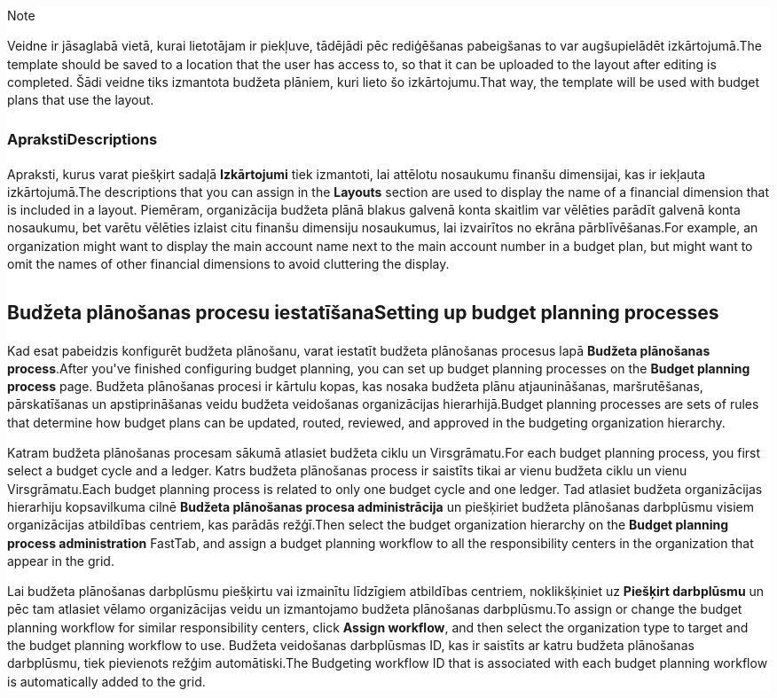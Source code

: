 > [!NOTE] 
> <span data-ttu-id="31d7a-249">Veidne ir jāsaglabā vietā, kurai lietotājam ir piekļuve, tādējādi pēc rediģēšanas pabeigšanas to var augšupielādēt izkārtojumā.</span><span class="sxs-lookup"><span data-stu-id="31d7a-249">The template should be saved to a location that the user has access to, so that it can be uploaded to the layout after editing is completed.</span></span> <span data-ttu-id="31d7a-250">Šādi veidne tiks izmantota budžeta plāniem, kuri lieto šo izkārtojumu.</span><span class="sxs-lookup"><span data-stu-id="31d7a-250">That way, the template will be used with budget plans that use the layout.</span></span>

### <a name="descriptions"></a><span data-ttu-id="31d7a-251">Apraksti</span><span class="sxs-lookup"><span data-stu-id="31d7a-251">Descriptions</span></span>

<span data-ttu-id="31d7a-252">Apraksti, kurus varat piešķirt sadaļā **Izkārtojumi** tiek izmantoti, lai attēlotu nosaukumu finanšu dimensijai, kas ir iekļauta izkārtojumā.</span><span class="sxs-lookup"><span data-stu-id="31d7a-252">The descriptions that you can assign in the **Layouts** section are used to display the name of a financial dimension that is included in a layout.</span></span> <span data-ttu-id="31d7a-253">Piemēram, organizācija budžeta plānā blakus galvenā konta skaitlim var vēlēties parādīt galvenā konta nosaukumu, bet varētu vēlēties izlaist citu finanšu dimensiju nosaukumus, lai izvairītos no ekrāna pārblīvēšanas.</span><span class="sxs-lookup"><span data-stu-id="31d7a-253">For example, an organization might want to display the main account name next to the main account number in a budget plan, but might want to omit the names of other financial dimensions to avoid cluttering the display.</span></span>

## <a name="setting-up-budget-planning-processes"></a><span data-ttu-id="31d7a-254">Budžeta plānošanas procesu iestatīšana</span><span class="sxs-lookup"><span data-stu-id="31d7a-254">Setting up budget planning processes</span></span>

<span data-ttu-id="31d7a-255">Kad esat pabeidzis konfigurēt budžeta plānošanu, varat iestatīt budžeta plānošanas procesus lapā **Budžeta plānošanas process**.</span><span class="sxs-lookup"><span data-stu-id="31d7a-255">After you've finished configuring budget planning, you can set up budget planning processes on the **Budget planning process** page.</span></span> <span data-ttu-id="31d7a-256">Budžeta plānošanas procesi ir kārtulu kopas, kas nosaka budžeta plānu atjaunināšanas, maršrutēšanas, pārskatīšanas un apstiprināšanas veidu budžeta veidošanas organizācijas hierarhijā.</span><span class="sxs-lookup"><span data-stu-id="31d7a-256">Budget planning processes are sets of rules that determine how budget plans can be updated, routed, reviewed, and approved in the budgeting organization hierarchy.</span></span> 

<span data-ttu-id="31d7a-257">Katram budžeta plānošanas procesam sākumā atlasiet budžeta ciklu un Virsgrāmatu.</span><span class="sxs-lookup"><span data-stu-id="31d7a-257">For each budget planning process, you first select a budget cycle and a ledger.</span></span> <span data-ttu-id="31d7a-258">Katrs budžeta plānošanas process ir saistīts tikai ar vienu budžeta ciklu un vienu Virsgrāmatu.</span><span class="sxs-lookup"><span data-stu-id="31d7a-258">Each budget planning process is related to only one budget cycle and one ledger.</span></span> <span data-ttu-id="31d7a-259">Tad atlasiet budžeta organizācijas hierarhiju kopsavilkuma cilnē **Budžeta plānošanas procesa administrācija** un piešķiriet budžeta plānošanas darbplūsmu visiem organizācijas atbildības centriem, kas parādās režģī.</span><span class="sxs-lookup"><span data-stu-id="31d7a-259">Then select the budget organization hierarchy on the **Budget planning process administration** FastTab, and assign a budget planning workflow to all the responsibility centers in the organization that appear in the grid.</span></span> 

<span data-ttu-id="31d7a-260">Lai budžeta plānošanas darbplūsmu piešķirtu vai izmainītu līdzīgiem atbildības centriem, noklikšķiniet uz **Piešķirt darbplūsmu** un pēc tam atlasiet vēlamo organizācijas veidu un izmantojamo budžeta plānošanas darbplūsmu.</span><span class="sxs-lookup"><span data-stu-id="31d7a-260">To assign or change the budget planning workflow for similar responsibility centers, click **Assign workflow**, and then select the organization type to target and the budget planning workflow to use.</span></span> <span data-ttu-id="31d7a-261">Budžeta veidošanas darbplūsmas ID, kas ir saistīts ar katru budžeta plānošanas darbplūsmu, tiek pievienots režģim automātiski.</span><span class="sxs-lookup"><span data-stu-id="31d7a-261">The Budgeting workflow ID that is associated with each budget planning workflow is automatically added to the grid.</span></span> 

